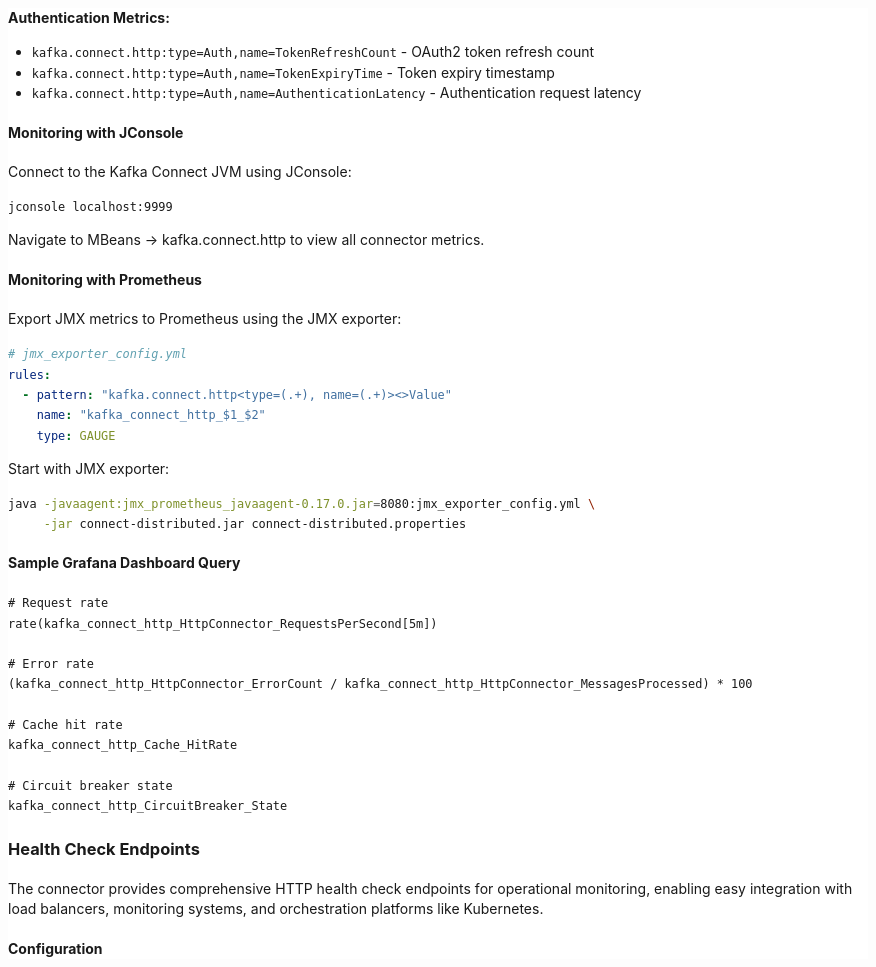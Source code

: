 **Authentication Metrics:**
- `kafka.connect.http:type=Auth,name=TokenRefreshCount` - OAuth2 token refresh count
- `kafka.connect.http:type=Auth,name=TokenExpiryTime` - Token expiry timestamp
- `kafka.connect.http:type=Auth,name=AuthenticationLatency` - Authentication request latency

#### Monitoring with JConsole

Connect to the Kafka Connect JVM using JConsole:
```bash
jconsole localhost:9999
```

Navigate to MBeans → kafka.connect.http to view all connector metrics.

#### Monitoring with Prometheus

Export JMX metrics to Prometheus using the JMX exporter:

```yaml
# jmx_exporter_config.yml
rules:
  - pattern: "kafka.connect.http<type=(.+), name=(.+)><>Value"
    name: "kafka_connect_http_$1_$2"
    type: GAUGE
```

Start with JMX exporter:
```bash
java -javaagent:jmx_prometheus_javaagent-0.17.0.jar=8080:jmx_exporter_config.yml \
     -jar connect-distributed.jar connect-distributed.properties
```

#### Sample Grafana Dashboard Query

```promql
# Request rate
rate(kafka_connect_http_HttpConnector_RequestsPerSecond[5m])

# Error rate
(kafka_connect_http_HttpConnector_ErrorCount / kafka_connect_http_HttpConnector_MessagesProcessed) * 100

# Cache hit rate
kafka_connect_http_Cache_HitRate

# Circuit breaker state
kafka_connect_http_CircuitBreaker_State
```

### Health Check Endpoints

The connector provides comprehensive HTTP health check endpoints for operational monitoring, enabling easy integration with load balancers, monitoring systems, and orchestration platforms like Kubernetes.

#### Configuration
